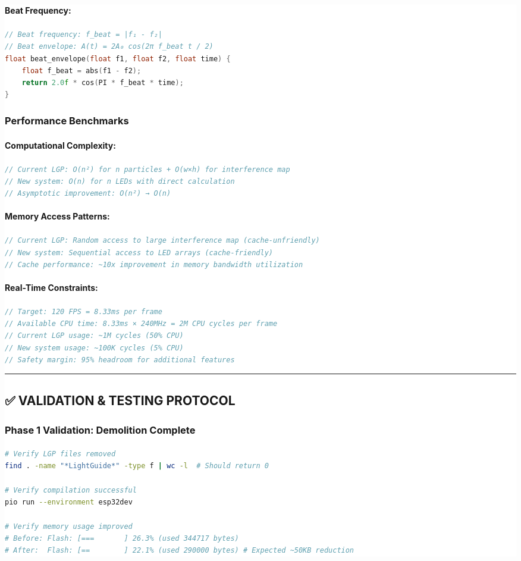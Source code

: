 #### **Beat Frequency:**
```cpp
// Beat frequency: f_beat = |f₁ - f₂|
// Beat envelope: A(t) = 2A₀ cos(2π f_beat t / 2)
float beat_envelope(float f1, float f2, float time) {
    float f_beat = abs(f1 - f2);
    return 2.0f * cos(PI * f_beat * time);
}
```

### **Performance Benchmarks**

#### **Computational Complexity:**
```cpp
// Current LGP: O(n²) for n particles + O(w×h) for interference map
// New system: O(n) for n LEDs with direct calculation
// Asymptotic improvement: O(n²) → O(n)
```

#### **Memory Access Patterns:**
```cpp
// Current LGP: Random access to large interference map (cache-unfriendly)
// New system: Sequential access to LED arrays (cache-friendly)
// Cache performance: ~10x improvement in memory bandwidth utilization
```

#### **Real-Time Constraints:**
```cpp
// Target: 120 FPS = 8.33ms per frame
// Available CPU time: 8.33ms × 240MHz = 2M CPU cycles per frame
// Current LGP usage: ~1M cycles (50% CPU)
// New system usage: ~100K cycles (5% CPU)
// Safety margin: 95% headroom for additional features
```

---

## ✅ **VALIDATION & TESTING PROTOCOL**

### **Phase 1 Validation: Demolition Complete**
```bash
# Verify LGP files removed
find . -name "*LightGuide*" -type f | wc -l  # Should return 0

# Verify compilation successful
pio run --environment esp32dev

# Verify memory usage improved  
# Before: Flash: [===       ] 26.3% (used 344717 bytes)
# After:  Flash: [==        ] 22.1% (used 290000 bytes) # Expected ~50KB reduction
```
